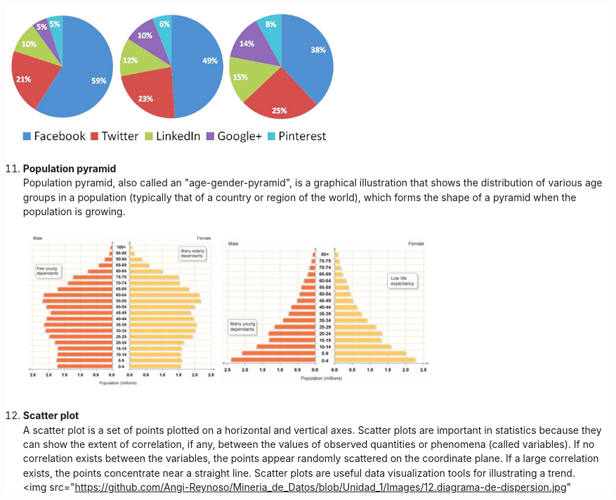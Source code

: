 <img src="https://github.com/Angi-Reynoso/Mineria_de_Datos/blob/Unidad_1/Images/10.grafico-de-sectores-circular.jpg" 
alt="Pie chart" width="55%">

11. **Population pyramid**  
Population pyramid, also called an "age-gender-pyramid", is a graphical illustration that shows the distribution of various age groups in a population (typically that of a country or region of the world), which forms the shape of a pyramid when the population is growing.  
<img src="https://github.com/Angi-Reynoso/Mineria_de_Datos/blob/Unidad_1/Images/11.piramide-de-poblacion.jpg" 
alt="Population pyramid" width="70%">

12. **Scatter plot**   
A scatter plot is a set of points plotted on a horizontal and vertical axes.
Scatter plots are important in statistics because they can show the extent of correlation, if any, between the values of observed quantities or phenomena (called variables). If no correlation exists between the variables, the points appear randomly scattered on the coordinate plane. If a large correlation exists, the points concentrate near a straight line. Scatter plots are useful data visualization tools for illustrating a trend.  
<img src="https://github.com/Angi-Reynoso/Mineria_de_Datos/blob/Unidad_1/Images/12.diagrama-de-dispersion.jpg" 